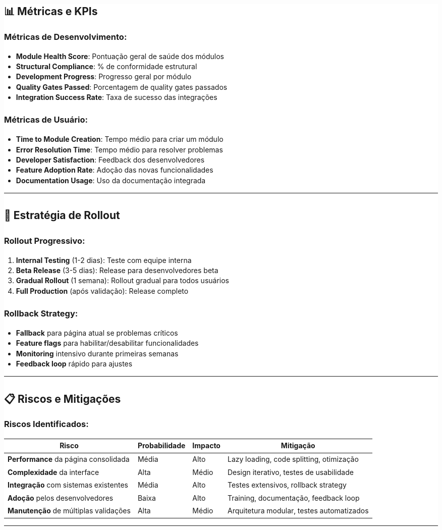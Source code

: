 
## 📊 Métricas e KPIs

### **Métricas de Desenvolvimento:**
- **Module Health Score**: Pontuação geral de saúde dos módulos
- **Structural Compliance**: % de conformidade estrutural
- **Development Progress**: Progresso geral por módulo
- **Quality Gates Passed**: Porcentagem de quality gates passados
- **Integration Success Rate**: Taxa de sucesso das integrações

### **Métricas de Usuário:**
- **Time to Module Creation**: Tempo médio para criar um módulo
- **Error Resolution Time**: Tempo médio para resolver problemas
- **Developer Satisfaction**: Feedback dos desenvolvedores
- **Feature Adoption Rate**: Adoção das novas funcionalidades
- **Documentation Usage**: Uso da documentação integrada

---

## 🔄 Estratégia de Rollout

### **Rollout Progressivo:**
1. **Internal Testing** (1-2 dias): Teste com equipe interna
2. **Beta Release** (3-5 dias): Release para desenvolvedores beta
3. **Gradual Rollout** (1 semana): Rollout gradual para todos usuários
4. **Full Production** (após validação): Release completo

### **Rollback Strategy:**
- **Fallback** para página atual se problemas críticos
- **Feature flags** para habilitar/desabilitar funcionalidades
- **Monitoring** intensivo durante primeiras semanas
- **Feedback loop** rápido para ajustes

---

## 📋 Riscos e Mitigações

### **Riscos Identificados:**

| Risco | Probabilidade | Impacto | Mitigação |
|-------|---------------|---------|-----------|
| **Performance** da página consolidada | Média | Alto | Lazy loading, code splitting, otimização |
| **Complexidade** da interface | Alta | Médio | Design iterativo, testes de usabilidade |
| **Integração** com sistemas existentes | Média | Alto | Testes extensivos, rollback strategy |
| **Adoção** pelos desenvolvedores | Baixa | Alto | Training, documentação, feedback loop |
| **Manutenção** de múltiplas validações | Alta | Médio | Arquitetura modular, testes automatizados |

---